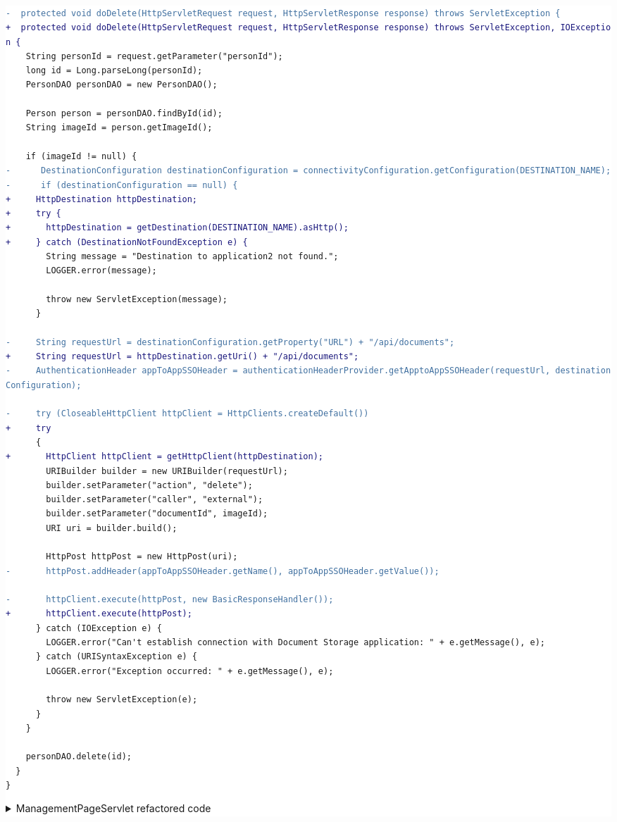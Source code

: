 ```diff
-  protected void doDelete(HttpServletRequest request, HttpServletResponse response) throws ServletException {
+  protected void doDelete(HttpServletRequest request, HttpServletResponse response) throws ServletException, IOException {
    String personId = request.getParameter("personId");
    long id = Long.parseLong(personId);
    PersonDAO personDAO = new PersonDAO();

    Person person = personDAO.findById(id);
    String imageId = person.getImageId();

    if (imageId != null) {
-      DestinationConfiguration destinationConfiguration = connectivityConfiguration.getConfiguration(DESTINATION_NAME);
-      if (destinationConfiguration == null) {
+     HttpDestination httpDestination;
+     try {
+       httpDestination = getDestination(DESTINATION_NAME).asHttp();
+     } catch (DestinationNotFoundException e) {
        String message = "Destination to application2 not found.";
        LOGGER.error(message);

        throw new ServletException(message);
      }

-     String requestUrl = destinationConfiguration.getProperty("URL") + "/api/documents";
+     String requestUrl = httpDestination.getUri() + "/api/documents";
-     AuthenticationHeader appToAppSSOHeader = authenticationHeaderProvider.getApptoAppSSOHeader(requestUrl, destinationConfiguration);

-     try (CloseableHttpClient httpClient = HttpClients.createDefault())
+     try
      {
+       HttpClient httpClient = getHttpClient(httpDestination);
        URIBuilder builder = new URIBuilder(requestUrl);
        builder.setParameter("action", "delete");
        builder.setParameter("caller", "external");
        builder.setParameter("documentId", imageId);
        URI uri = builder.build();

        HttpPost httpPost = new HttpPost(uri);
-       httpPost.addHeader(appToAppSSOHeader.getName(), appToAppSSOHeader.getValue());

-       httpClient.execute(httpPost, new BasicResponseHandler());
+       httpClient.execute(httpPost);
      } catch (IOException e) {
        LOGGER.error("Can't establish connection with Document Storage application: " + e.getMessage(), e);
      } catch (URISyntaxException e) {
        LOGGER.error("Exception occurred: " + e.getMessage(), e);

        throw new ServletException(e);
      }
    }

    personDAO.delete(id);
  }
}
```
<details><summary>ManagementPageServlet refactored code</summary></details>
